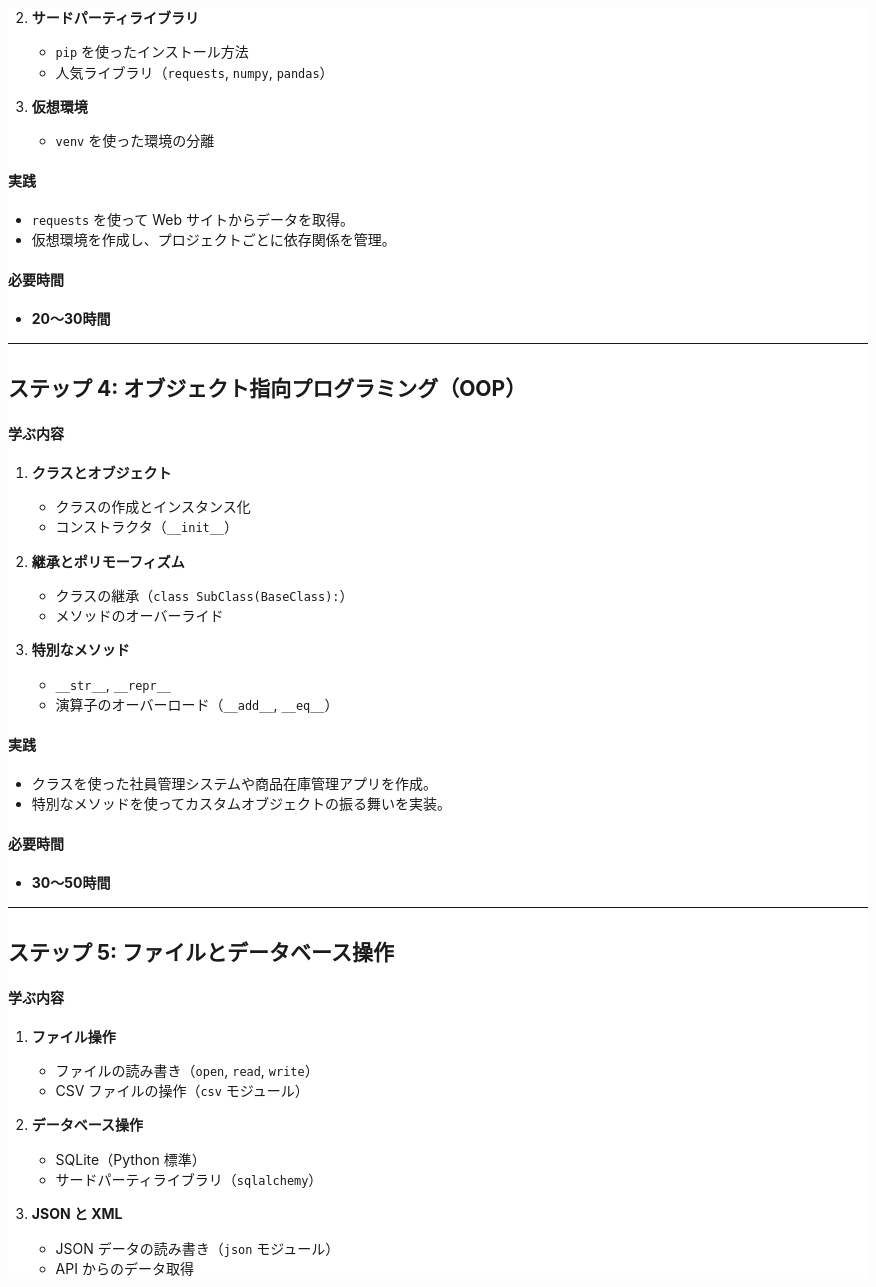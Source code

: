 2. **サードパーティライブラリ**
   - `pip` を使ったインストール方法
   - 人気ライブラリ（`requests`, `numpy`, `pandas`）

3. **仮想環境**
   - `venv` を使った環境の分離

#### **実践**
- `requests` を使って Web サイトからデータを取得。
- 仮想環境を作成し、プロジェクトごとに依存関係を管理。

#### **必要時間**
- **20～30時間**

---

## **ステップ 4: オブジェクト指向プログラミング（OOP）**
#### **学ぶ内容**
1. **クラスとオブジェクト**
   - クラスの作成とインスタンス化
   - コンストラクタ（`__init__`）

2. **継承とポリモーフィズム**
   - クラスの継承（`class SubClass(BaseClass):`）
   - メソッドのオーバーライド

3. **特別なメソッド**
   - `__str__`, `__repr__`
   - 演算子のオーバーロード（`__add__`, `__eq__`）

#### **実践**
- クラスを使った社員管理システムや商品在庫管理アプリを作成。
- 特別なメソッドを使ってカスタムオブジェクトの振る舞いを実装。

#### **必要時間**
- **30～50時間**

---

## **ステップ 5: ファイルとデータベース操作**
#### **学ぶ内容**
1. **ファイル操作**
   - ファイルの読み書き（`open`, `read`, `write`）
   - CSV ファイルの操作（`csv` モジュール）

2. **データベース操作**
   - SQLite（Python 標準）
   - サードパーティライブラリ（`sqlalchemy`）

3. **JSON と XML**
   - JSON データの読み書き（`json` モジュール）
   - API からのデータ取得
